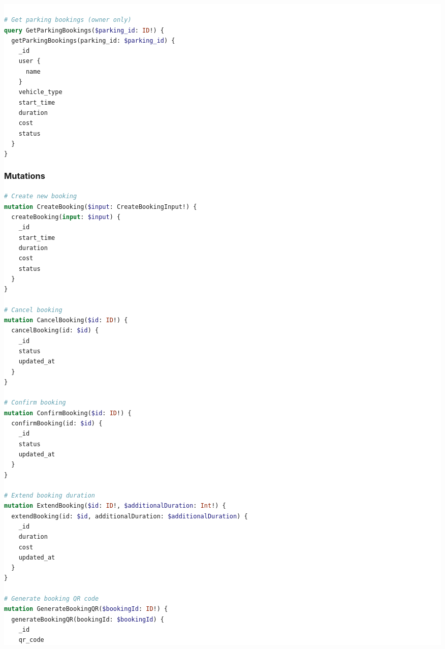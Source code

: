 ```graphql

# Get parking bookings (owner only)
query GetParkingBookings($parking_id: ID!) {
  getParkingBookings(parking_id: $parking_id) {
    _id
    user {
      name
    }
    vehicle_type
    start_time
    duration
    cost
    status
  }
}
```

### Mutations
```graphql
# Create new booking
mutation CreateBooking($input: CreateBookingInput!) {
  createBooking(input: $input) {
    _id
    start_time
    duration
    cost
    status
  }
}

# Cancel booking
mutation CancelBooking($id: ID!) {
  cancelBooking(id: $id) {
    _id
    status
    updated_at
  }
}

# Confirm booking
mutation ConfirmBooking($id: ID!) {
  confirmBooking(id: $id) {
    _id
    status
    updated_at
  }
}

# Extend booking duration
mutation ExtendBooking($id: ID!, $additionalDuration: Int!) {
  extendBooking(id: $id, additionalDuration: $additionalDuration) {
    _id
    duration
    cost
    updated_at
  }
}

# Generate booking QR code
mutation GenerateBookingQR($bookingId: ID!) {
  generateBookingQR(bookingId: $bookingId) {
    _id
    qr_code
```